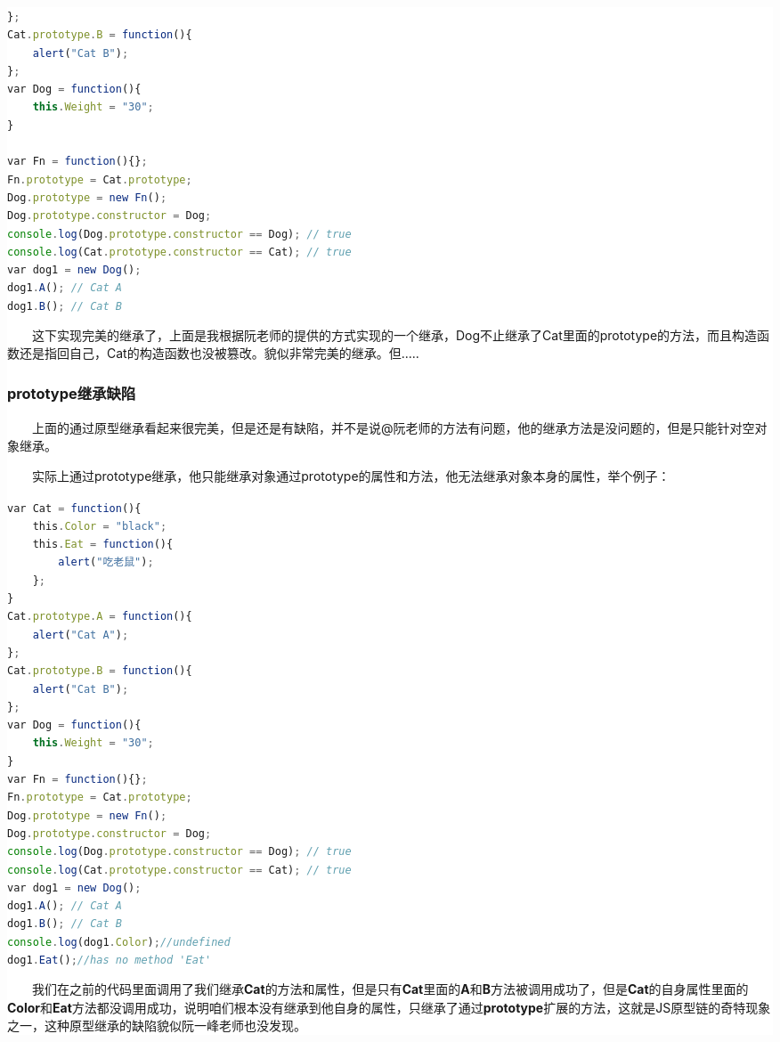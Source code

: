 ```javascript
};
Cat.prototype.B = function(){
	alert("Cat B");
};
var Dog = function(){
	this.Weight = "30";
}

var Fn = function(){};
Fn.prototype = Cat.prototype;
Dog.prototype = new Fn();
Dog.prototype.constructor = Dog;
console.log(Dog.prototype.constructor == Dog); // true
console.log(Cat.prototype.constructor == Cat); // true
var dog1 = new Dog();
dog1.A(); // Cat A
dog1.B(); // Cat B
```
&emsp;&emsp;这下实现完美的继承了，上面是我根据阮老师的提供的方式实现的一个继承，Dog不止继承了Cat里面的prototype的方法，而且构造函数还是指回自己，Cat的构造函数也没被篡改。貌似非常完美的继承。但.....

### prototype继承缺陷

&emsp;&emsp;上面的通过原型继承看起来很完美，但是还是有缺陷，并不是说@阮老师的方法有问题，他的继承方法是没问题的，但是只能针对空对象继承。

&emsp;&emsp;实际上通过prototype继承，他只能继承对象通过prototype的属性和方法，他无法继承对象本身的属性，举个例子：
```javascript
var Cat = function(){
    this.Color = "black";
    this.Eat = function(){
    	alert("吃老鼠");
    };
}
Cat.prototype.A = function(){
	alert("Cat A");
};
Cat.prototype.B = function(){
	alert("Cat B");
};
var Dog = function(){
	this.Weight = "30";
}
var Fn = function(){};
Fn.prototype = Cat.prototype;
Dog.prototype = new Fn();
Dog.prototype.constructor = Dog;
console.log(Dog.prototype.constructor == Dog); // true
console.log(Cat.prototype.constructor == Cat); // true
var dog1 = new Dog();
dog1.A(); // Cat A
dog1.B(); // Cat B
console.log(dog1.Color);//undefined
dog1.Eat();//has no method 'Eat'
```
&emsp;&emsp;我们在之前的代码里面调用了我们继承**Cat**的方法和属性，但是只有**Cat**里面的**A**和**B**方法被调用成功了，但是**Cat**的自身属性里面的**Color**和**Eat**方法都没调用成功，说明咱们根本没有继承到他自身的属性，只继承了通过**prototype**扩展的方法，这就是JS原型链的奇特现象之一，这种原型继承的缺陷貌似阮一峰老师也没发现。
